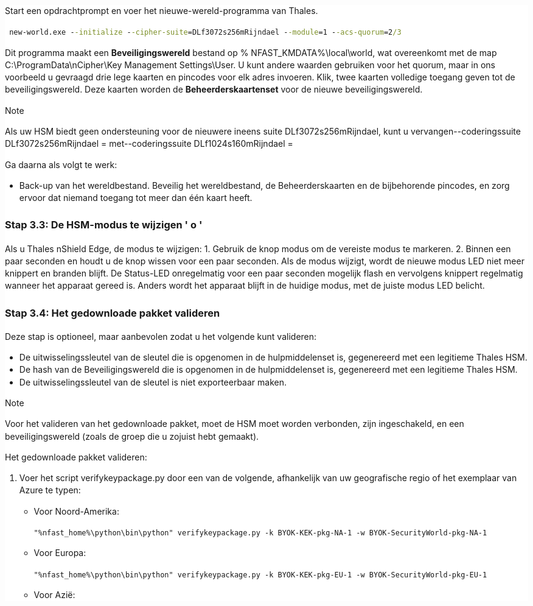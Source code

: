 Start een opdrachtprompt en voer het nieuwe-wereld-programma van Thales.

   ```cmd
    new-world.exe --initialize --cipher-suite=DLf3072s256mRijndael --module=1 --acs-quorum=2/3
   ```

Dit programma maakt een **Beveiligingswereld** bestand op % NFAST_KMDATA%\local\world, wat overeenkomt met de map C:\ProgramData\nCipher\Key Management Settings\User. U kunt andere waarden gebruiken voor het quorum, maar in ons voorbeeld u gevraagd drie lege kaarten en pincodes voor elk adres invoeren. Klik, twee kaarten volledige toegang geven tot de beveiligingswereld. Deze kaarten worden de **Beheerderskaartenset** voor de nieuwe beveiligingswereld.

> [!NOTE]
> Als uw HSM biedt geen ondersteuning voor de nieuwere ineens suite DLf3072s256mRijndael, kunt u vervangen--coderingssuite DLf3072s256mRijndael = met--coderingssuite DLf1024s160mRijndael =

Ga daarna als volgt te werk:

* Back-up van het wereldbestand. Beveilig het wereldbestand, de Beheerderskaarten en de bijbehorende pincodes, en zorg ervoor dat niemand toegang tot meer dan één kaart heeft.

### <a name="step-33-change-the-hsm-mode-to-o"></a>Stap 3.3: De HSM-modus te wijzigen ' o '

Als u Thales nShield Edge, de modus te wijzigen: 1. Gebruik de knop modus om de vereiste modus te markeren. 2. Binnen een paar seconden en houdt u de knop wissen voor een paar seconden. Als de modus wijzigt, wordt de nieuwe modus LED niet meer knippert en branden blijft. De Status-LED onregelmatig voor een paar seconden mogelijk flash en vervolgens knippert regelmatig wanneer het apparaat gereed is. Anders wordt het apparaat blijft in de huidige modus, met de juiste modus LED belicht.

### <a name="step-34-validate-the-downloaded-package"></a>Stap 3.4: Het gedownloade pakket valideren

Deze stap is optioneel, maar aanbevolen zodat u het volgende kunt valideren:

* De uitwisselingssleutel van de sleutel die is opgenomen in de hulpmiddelenset is, gegenereerd met een legitieme Thales HSM.
* De hash van de Beveiligingswereld die is opgenomen in de hulpmiddelenset is, gegenereerd met een legitieme Thales HSM.
* De uitwisselingssleutel van de sleutel is niet exporteerbaar maken.

> [!NOTE]
> Voor het valideren van het gedownloade pakket, moet de HSM moet worden verbonden, zijn ingeschakeld, en een beveiligingswereld (zoals de groep die u zojuist hebt gemaakt).

Het gedownloade pakket valideren:

1. Voer het script verifykeypackage.py door een van de volgende, afhankelijk van uw geografische regio of het exemplaar van Azure te typen:

   * Voor Noord-Amerika:

         "%nfast_home%\python\bin\python" verifykeypackage.py -k BYOK-KEK-pkg-NA-1 -w BYOK-SecurityWorld-pkg-NA-1
   * Voor Europa:

         "%nfast_home%\python\bin\python" verifykeypackage.py -k BYOK-KEK-pkg-EU-1 -w BYOK-SecurityWorld-pkg-EU-1
   * Voor Azië:
